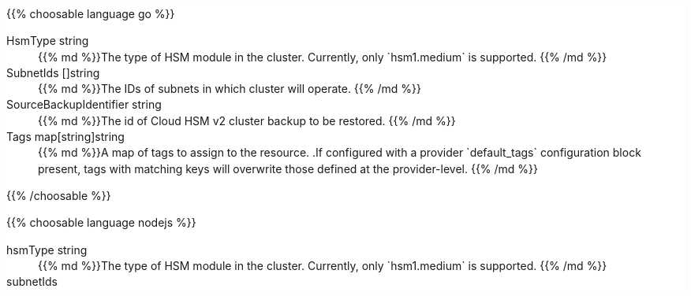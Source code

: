 {{% choosable language go %}}
<dl class="resources-properties"><dt class="property-required"
            title="Required">
        <span id="hsmtype_go">
<a data-swiftype-name="resource-property" data-swiftype-type="text" href="#hsmtype_go" style="color: inherit; text-decoration: inherit;">Hsm<wbr>Type</a>
</span>
        <span class="property-indicator"></span>
        <span class="property-type">string</span>
    </dt>
    <dd>{{% md %}}The type of HSM module in the cluster. Currently, only `hsm1.medium` is supported.
{{% /md %}}</dd><dt class="property-required"
            title="Required">
        <span id="subnetids_go">
<a data-swiftype-name="resource-property" data-swiftype-type="text" href="#subnetids_go" style="color: inherit; text-decoration: inherit;">Subnet<wbr>Ids</a>
</span>
        <span class="property-indicator"></span>
        <span class="property-type">[]string</span>
    </dt>
    <dd>{{% md %}}The IDs of subnets in which cluster will operate.
{{% /md %}}</dd><dt class="property-optional"
            title="Optional">
        <span id="sourcebackupidentifier_go">
<a data-swiftype-name="resource-property" data-swiftype-type="text" href="#sourcebackupidentifier_go" style="color: inherit; text-decoration: inherit;">Source<wbr>Backup<wbr>Identifier</a>
</span>
        <span class="property-indicator"></span>
        <span class="property-type">string</span>
    </dt>
    <dd>{{% md %}}The id of Cloud HSM v2 cluster backup to be restored.
{{% /md %}}</dd><dt class="property-optional"
            title="Optional">
        <span id="tags_go">
<a data-swiftype-name="resource-property" data-swiftype-type="text" href="#tags_go" style="color: inherit; text-decoration: inherit;">Tags</a>
</span>
        <span class="property-indicator"></span>
        <span class="property-type">map[string]string</span>
    </dt>
    <dd>{{% md %}}A map of tags to assign to the resource. .If configured with a provider `default_tags` configuration block present, tags with matching keys will overwrite those defined at the provider-level.
{{% /md %}}</dd></dl>
{{% /choosable %}}

{{% choosable language nodejs %}}
<dl class="resources-properties"><dt class="property-required"
            title="Required">
        <span id="hsmtype_nodejs">
<a data-swiftype-name="resource-property" data-swiftype-type="text" href="#hsmtype_nodejs" style="color: inherit; text-decoration: inherit;">hsm<wbr>Type</a>
</span>
        <span class="property-indicator"></span>
        <span class="property-type">string</span>
    </dt>
    <dd>{{% md %}}The type of HSM module in the cluster. Currently, only `hsm1.medium` is supported.
{{% /md %}}</dd><dt class="property-required"
            title="Required">
        <span id="subnetids_nodejs">
<a data-swiftype-name="resource-property" data-swiftype-type="text" href="#subnetids_nodejs" style="color: inherit; text-decoration: inherit;">subnet<wbr>Ids</a>
</span>
        <span class="property-indicator"></span>